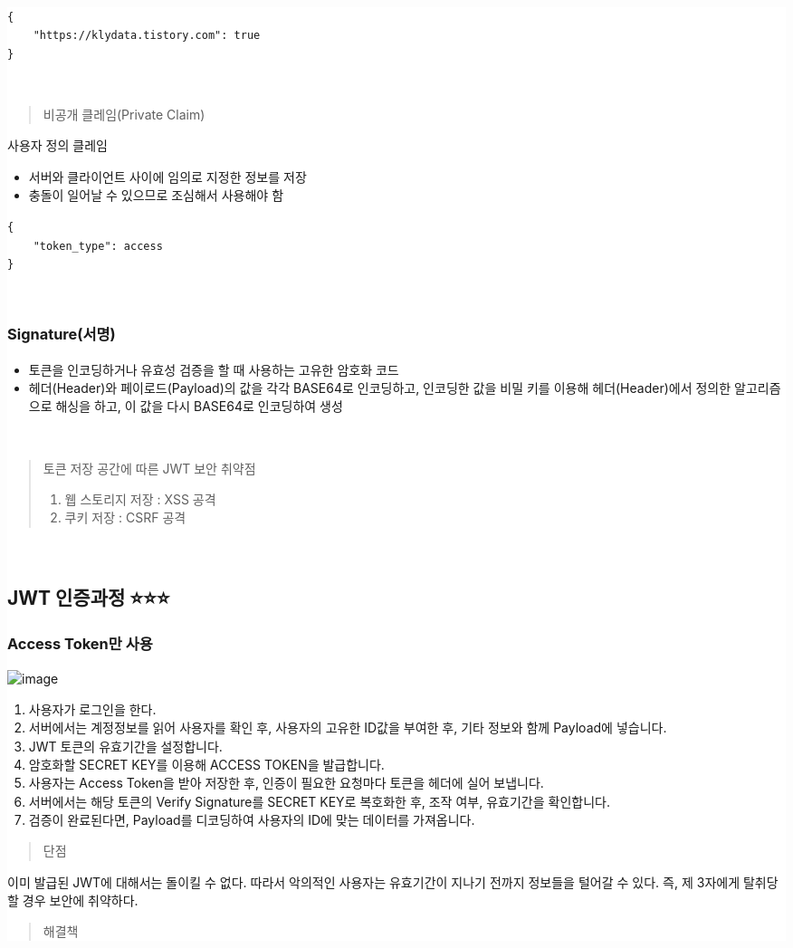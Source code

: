 ```
{
    "https://klydata.tistory.com": true
}
```

<br/>

> 비공개 클레임(Private Claim)

사용자 정의 클레임

- 서버와 클라이언트 사이에 임의로 지정한 정보를 저장
- 충돌이 일어날 수 있으므로 조심해서 사용해야 함

```
{
    "token_type": access
}
```

<br/>

### Signature(서명)

- 토큰을 인코딩하거나 유효성 검증을 할 때 사용하는 고유한 암호화 코드
- 헤더(Header)와 페이로드(Payload)의 값을 각각 BASE64로 인코딩하고, 인코딩한 값을 비밀 키를 이용해 헤더(Header)에서 정의한 알고리즘으로 해싱을 하고, 이 값을 다시 BASE64로 인코딩하여 생성

<br/>

> 토큰 저장 공간에 따른 JWT 보안 취약점
> 1. 웹 스토리지 저장 : XSS 공격
> 2. 쿠키 저장 : CSRF 공격

<br/>

## JWT 인증과정 ⭐⭐⭐

### Access Token만 사용

![image](https://user-images.githubusercontent.com/24283422/124477084-8fcd3280-ddde-11eb-8020-1347e26516fb.png)

1. 사용자가 로그인을 한다.
2. 서버에서는 계정정보를 읽어 사용자를 확인 후, 사용자의 고유한 ID값을 부여한 후, 기타 정보와 함께 Payload에 넣습니다.
3. JWT 토큰의 유효기간을 설정합니다.
4. 암호화할 SECRET KEY를 이용해 ACCESS TOKEN을 발급합니다.
5. 사용자는 Access Token을 받아 저장한 후, 인증이 필요한 요청마다 토큰을 헤더에 실어 보냅니다.
6. 서버에서는 해당 토큰의 Verify Signature를 SECRET KEY로 복호화한 후, 조작 여부, 유효기간을 확인합니다.
7. 검증이 완료된다면, Payload를 디코딩하여 사용자의 ID에 맞는 데이터를 가져옵니다.

> 단점

이미 발급된 JWT에 대해서는 돌이킬 수 없다. 따라서 악의적인 사용자는 유효기간이 지나기 전까지 정보들을 털어갈 수 있다. 즉, 제 3자에게 탈취당할 경우 보안에 취약하다.

> 해결책
